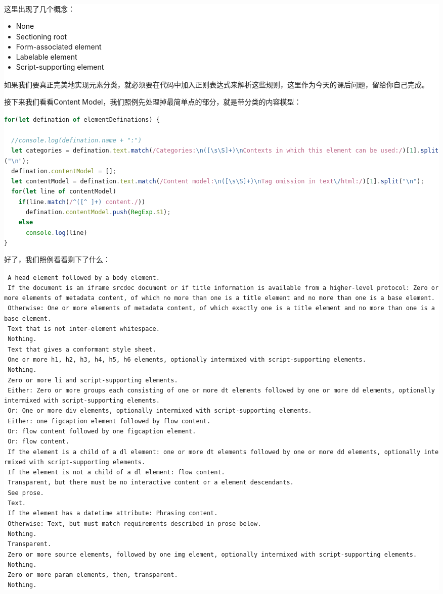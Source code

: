 这里出现了几个概念：

- None
- Sectioning root
- Form-associated element
- Labelable element
- Script-supporting element

如果我们要真正完美地实现元素分类，就必须要在代码中加入正则表达式来解析这些规则，这里作为今天的课后问题，留给你自己完成。

接下来我们看看Content Model，我们照例先处理掉最简单点的部分，就是带分类的内容模型：

```js
for(let defination of elementDefinations) {

  //console.log(defination.name + ":")
  let categories = defination.text.match(/Categories:\n([\s\S]+)\nContexts in which this element can be used:/)[1].split("\n");
  defination.contentModel = [];
  let contentModel = defination.text.match(/Content model:\n([\s\S]+)\nTag omission in text\/html:/)[1].split("\n");
  for(let line of contentModel)
    if(line.match(/^([^ ]+) content./))
      defination.contentModel.push(RegExp.$1);
    else
      console.log(line)
}
```

好了，我们照例看看剩下了什么：

```
 A head element followed by a body element.
 If the document is an iframe srcdoc document or if title information is available from a higher-level protocol: Zero or more elements of metadata content, of which no more than one is a title element and no more than one is a base element.
 Otherwise: One or more elements of metadata content, of which exactly one is a title element and no more than one is a base element.
 Text that is not inter-element whitespace.
 Nothing.
 Text that gives a conformant style sheet.
 One or more h1, h2, h3, h4, h5, h6 elements, optionally intermixed with script-supporting elements.
 Nothing.
 Zero or more li and script-supporting elements.
 Either: Zero or more groups each consisting of one or more dt elements followed by one or more dd elements, optionally intermixed with script-supporting elements.
 Or: One or more div elements, optionally intermixed with script-supporting elements.
 Either: one figcaption element followed by flow content.
 Or: flow content followed by one figcaption element.
 Or: flow content.
 If the element is a child of a dl element: one or more dt elements followed by one or more dd elements, optionally intermixed with script-supporting elements.
 If the element is not a child of a dl element: flow content.
 Transparent, but there must be no interactive content or a element descendants.
 See prose.
 Text.
 If the element has a datetime attribute: Phrasing content.
 Otherwise: Text, but must match requirements described in prose below.
 Nothing.
 Transparent.
 Zero or more source elements, followed by one img element, optionally intermixed with script-supporting elements.
 Nothing.
 Zero or more param elements, then, transparent.
 Nothing.
```